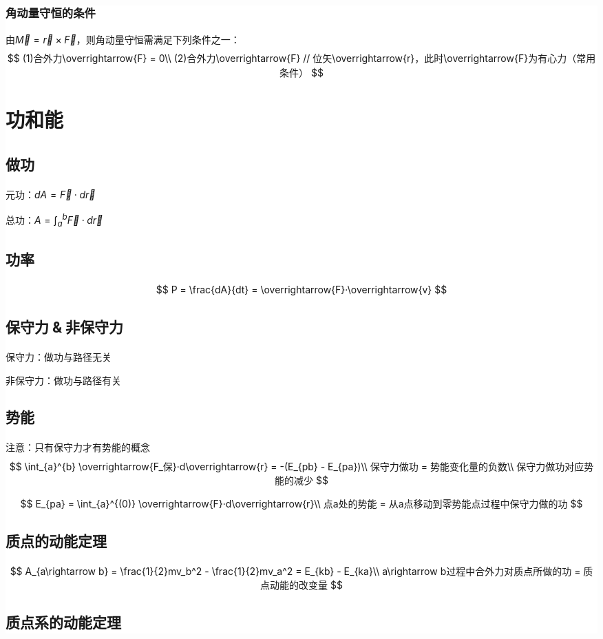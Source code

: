 ### 角动量守恒的条件

由$\overrightarrow{M} = \overrightarrow{r} \times \overrightarrow{F}$，则角动量守恒需满足下列条件之一：
$$
(1)合外力\overrightarrow{F} = 0\\
(2)合外力\overrightarrow{F} // 位矢\overrightarrow{r}，此时\overrightarrow{F}为有心力（常用条件）
$$

# 功和能

## 做功

元功：$dA = \overrightarrow{F}·d\overrightarrow{r}$

总功：$A = \int_{a}^{b} \overrightarrow{F}·d\overrightarrow{r}$

## 功率

$$
P = \frac{dA}{dt} =  \overrightarrow{F}·\overrightarrow{v}
$$

## 保守力 & 非保守力

保守力：做功与路径无关

非保守力：做功与路径有关

## 势能

注意：只有保守力才有势能的概念
$$
\int_{a}^{b} \overrightarrow{F_保}·d\overrightarrow{r} = -(E_{pb} - E_{pa})\\
保守力做功 = 势能变化量的负数\\
保守力做功对应势能的减少
$$

$$
E_{pa} = \int_{a}^{(0)} \overrightarrow{F}·d\overrightarrow{r}\\
点a处的势能 = 从a点移动到零势能点过程中保守力做的功
$$

## 质点的动能定理

$$
A_{a\rightarrow b} = \frac{1}{2}mv_b^2 - \frac{1}{2}mv_a^2 = E_{kb} - E_{ka}\\
a\rightarrow b过程中合外力对质点所做的功 = 质点动能的改变量
$$

## 质点系的动能定理
